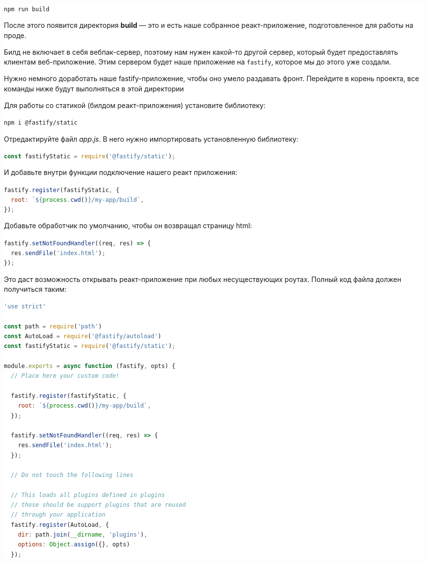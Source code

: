 ```shell
npm run build
```

После этого появится директория **build** — это и есть наше собранное реакт-приложение, подготовленное для работы на проде.

Билд не включает в себя вебпак-сервер, поэтому нам нужен какой-то другой сервер, который будет предоставлять клиентам веб-приложение. Этим сервером будет наше приложение на `fastify`, которое мы до этого уже создали.

Нужно немного доработать наше fastify-приложение, чтобы оно умело раздавать фронт. Перейдите в корень проекта, все команды ниже будут выполняться в этой директории

Для работы со статикой (билдом реакт-приложения) установите библиотеку:

```shell
npm i @fastify/static
```

Отредактируйте файл *app.js*. В него нужно импортировать установленную библиотеку:

```javascript
const fastifyStatic = require('@fastify/static');
```

И добавьте внутри функции подключение нашего реакт приложения:

```javascript
fastify.register(fastifyStatic, {
  root: `${process.cwd()}/my-app/build`,
});
```

Добавьте обработчик по умолчанию, чтобы он возвращал страницу html: 

```javascript
fastify.setNotFoundHandler((req, res) => {
  res.sendFile('index.html');
});
```

Это даст возможность открывать реакт-приложение при любых несуществующих роутах. Полный код файла должен получиться таким:

```javascript
'use strict'

const path = require('path')
const AutoLoad = require('@fastify/autoload')
const fastifyStatic = require('@fastify/static');

module.exports = async function (fastify, opts) {
  // Place here your custom code!

  fastify.register(fastifyStatic, {
    root: `${process.cwd()}/my-app/build`,
  });

  fastify.setNotFoundHandler((req, res) => {
    res.sendFile('index.html');
  });

  // Do not touch the following lines

  // This loads all plugins defined in plugins
  // those should be support plugins that are reused
  // through your application
  fastify.register(AutoLoad, {
    dir: path.join(__dirname, 'plugins'),
    options: Object.assign({}, opts)
  });
```